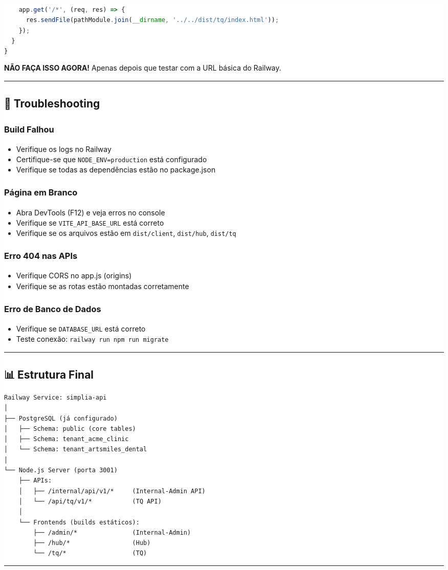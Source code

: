 ```javascript
    app.get('/*', (req, res) => {
      res.sendFile(pathModule.join(__dirname, '../../dist/tq/index.html'));
    });
  }
}
```

**NÃO FAÇA ISSO AGORA!** Apenas depois que testar com a URL básica do Railway.

---

## 🐛 Troubleshooting

### Build Falhou
- Verifique os logs no Railway
- Certifique-se que `NODE_ENV=production` está configurado
- Verifique se todas as dependências estão no package.json

### Página em Branco
- Abra DevTools (F12) e veja erros no console
- Verifique se `VITE_API_BASE_URL` está correto
- Verifique se os arquivos estão em `dist/client`, `dist/hub`, `dist/tq`

### Erro 404 nas APIs
- Verifique CORS no app.js (origins)
- Verifique se as rotas estão montadas corretamente

### Erro de Banco de Dados
- Verifique se `DATABASE_URL` está correto
- Teste conexão: `railway run npm run migrate`

---

## 📊 Estrutura Final

```
Railway Service: simplia-api
│
├── PostgreSQL (já configurado)
│   ├── Schema: public (core tables)
│   ├── Schema: tenant_acme_clinic
│   └── Schema: tenant_artsmiles_dental
│
└── Node.js Server (porta 3001)
    ├── APIs:
    │   ├── /internal/api/v1/*     (Internal-Admin API)
    │   └── /api/tq/v1/*           (TQ API)
    │
    └── Frontends (builds estáticos):
        ├── /admin/*               (Internal-Admin)
        ├── /hub/*                 (Hub)
        └── /tq/*                  (TQ)
```

---